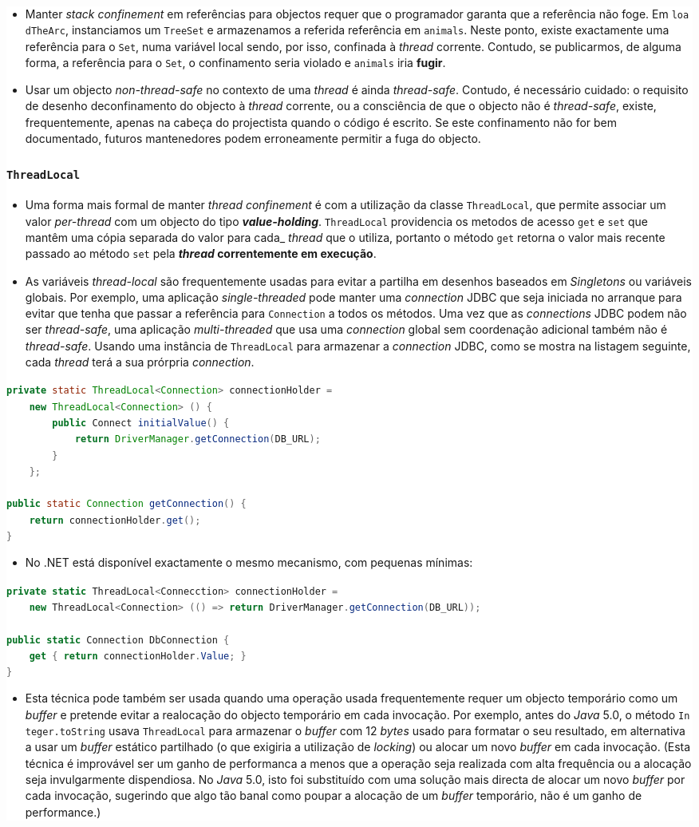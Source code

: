 - Manter _stack confinement_ em referências para objectos requer que o programador garanta que a referência não foge. Em `loadTheArc`, instanciamos um `TreeSet` e armazenamos a referida referência em `animals`. Neste ponto, existe exactamente uma referência para o `Set`, numa variável local sendo, por isso, confinada à _thread_ corrente. Contudo, se publicarmos, de alguma forma, a referência para o `Set`, o confinamento seria violado e `animals` iria **fugir**.

- Usar um objecto _non-thread-safe_ no contexto de uma _thread_ é ainda _thread-safe_. Contudo, é necessário cuidado: o requisito de desenho deconfinamento do objecto à _thread_ corrente, ou a consciência de que o objecto não é _thread-safe_, existe, frequentemente, apenas na cabeça do projectista quando o código é escrito. Se este confinamento não for bem documentado, futuros mantenedores podem erroneamente permitir a fuga do objecto.
 
### `ThreadLocal`

- Uma forma mais formal de manter _thread confinement_ é com a utilização da classe `ThreadLocal`, que permite associar um valor _per-thread_ com um objecto do tipo **_value-holding_**. `ThreadLocal` providencia os metodos de acesso `get`  e `set` que mantêm uma cópia separada do valor para cada_ _thread_ que o utiliza, portanto o método `get` retorna o valor mais recente passado ao método `set` pela **_thread_ correntemente em execução**.

- As variáveis _thread-local_ são frequentemente usadas para evitar a partilha em desenhos baseados em _Singletons_ ou variáveis globais. Por exemplo, uma aplicação _single-threaded_ pode manter uma _connection_ JDBC que seja iniciada no arranque para evitar que tenha que passar a referência para `Connection` a todos os métodos. Uma vez que as _connections_ JDBC podem não ser _thread-safe_, uma aplicação _multi-threaded_ que usa uma _connection_ global sem coordenação adicional também não é _thread-safe_. Usando uma instância de `ThreadLocal` para armazenar a _connection_ JDBC, como se mostra na listagem seguinte, cada _thread_ terá a sua prórpria _connection_.

```Java
private static ThreadLocal<Connection> connectionHolder =
	new ThreadLocal<Connection> () {
		public Connect initialValue() {
			return DriverManager.getConnection(DB_URL);
		}
	};

public static Connection getConnection() {
	return connectionHolder.get();
}

```

- No .NET está disponível exactamente o mesmo mecanismo, com pequenas mínimas:

```C#
private static ThreadLocal<Connecction> connectionHolder =
	new ThreadLocal<Connection> (() => return DriverManager.getConnection(DB_URL));

public static Connection DbConnection {
	get { return connectionHolder.Value; }
}

```

- Esta técnica pode também ser usada quando uma operação usada frequentemente requer um objecto temporário como um _buffer_ e pretende evitar a realocação do objecto temporário em cada invocação. Por exemplo, antes do _Java_ 5.0, o método `Integer.toString` usava `ThreadLocal` para armazenar o _buffer_ com 12 _bytes_ usado para formatar o seu resultado, em alternativa a usar um _buffer_ estático partilhado (o que exigiria a utilização de _locking_) ou alocar um novo _buffer_ em cada invocação. (Esta técnica é improvável ser um ganho de performanca a menos que a operação seja realizada com alta frequência ou a alocação seja invulgarmente dispendiosa. No _Java_ 5.0, isto foi substituído com uma solução mais directa de alocar um novo _buffer_ por cada invocação, sugerindo que algo tão banal como poupar a alocação de um _buffer_ temporário, não é um ganho de performance.)
